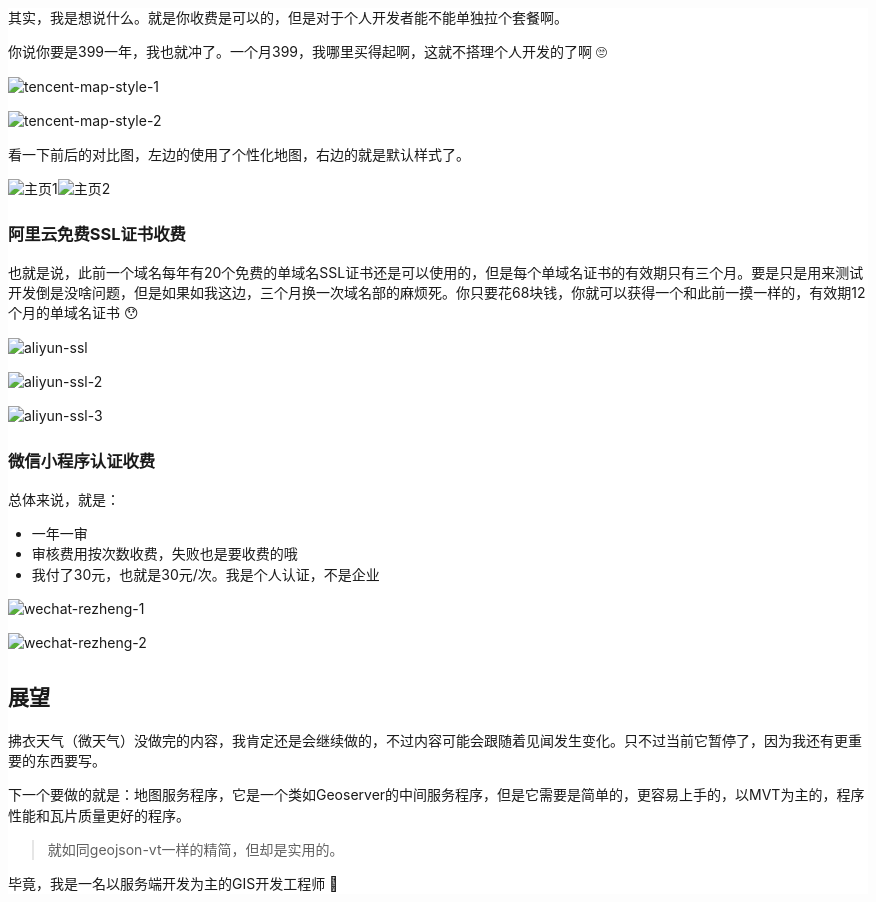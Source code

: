 其实，我是想说什么。就是你收费是可以的，但是对于个人开发者能不能单独拉个套餐啊。

你说你要是399一年，我也就冲了。一个月399，我哪里买得起啊，这就不搭理个人开发的了啊 🙄

![tencent-map-style-1](https://zhou-fuyi.github.io/picx-images-hosting/tencent-map-style-1.1754zvqu2z.webp)

![tencent-map-style-2](https://zhou-fuyi.github.io/picx-images-hosting/tencent-map-style-2.lvhdkwds4.webp)

看一下前后的对比图，左边的使用了个性化地图，右边的就是默认样式了。

<div style="display:inline-block">
  <img src="https://zhou-fuyi.github.io/picx-images-hosting/拂衣天气-001.5q7611ftlz.webp" alt="主页1" width="360" style="display:inline"><img src="https://zhou-fuyi.github.io/picx-images-hosting/微信图片_20240314205028.1hryt0uhbv.webp" alt="主页2" width="360" style="display:inline">
</div>

### 阿里云免费SSL证书收费

也就是说，此前一个域名每年有20个免费的单域名SSL证书还是可以使用的，但是每个单域名证书的有效期只有三个月。要是只是用来测试开发倒是没啥问题，但是如果如我这边，三个月换一次域名部的麻烦死。你只要花68块钱，你就可以获得一个和此前一摸一样的，有效期12个月的单域名证书 😯

![aliyun-ssl](https://zhou-fuyi.github.io/picx-images-hosting/aliyun-ssl.6bgtp5vge4.webp)

![aliyun-ssl-2](https://zhou-fuyi.github.io/picx-images-hosting/aliyun-ssl-2.8ojg6d99kn.webp)

![aliyun-ssl-3](https://zhou-fuyi.github.io/picx-images-hosting/aliyun-ssl-3.39kxnxu46s.webp)

### 微信小程序认证收费

总体来说，就是：

- 一年一审
- 审核费用按次数收费，失败也是要收费的哦
- 我付了30元，也就是30元/次。我是个人认证，不是企业

![wechat-rezheng-1](https://zhou-fuyi.github.io/picx-images-hosting/wechat-rezheng-1.1lbkqr5i8h.webp)

![wechat-rezheng-2](https://zhou-fuyi.github.io/picx-images-hosting/wechat-rezheng-2.7ljqvhf3ws.webp)

## 展望

拂衣天气（微天气）没做完的内容，我肯定还是会继续做的，不过内容可能会跟随着见闻发生变化。只不过当前它暂停了，因为我还有更重要的东西要写。

下一个要做的就是：地图服务程序，它是一个类如Geoserver的中间服务程序，但是它需要是简单的，更容易上手的，以MVT为主的，程序性能和瓦片质量更好的程序。

> 就如同geojson-vt一样的精简，但却是实用的。

毕竟，我是一名以服务端开发为主的GIS开发工程师 🫡